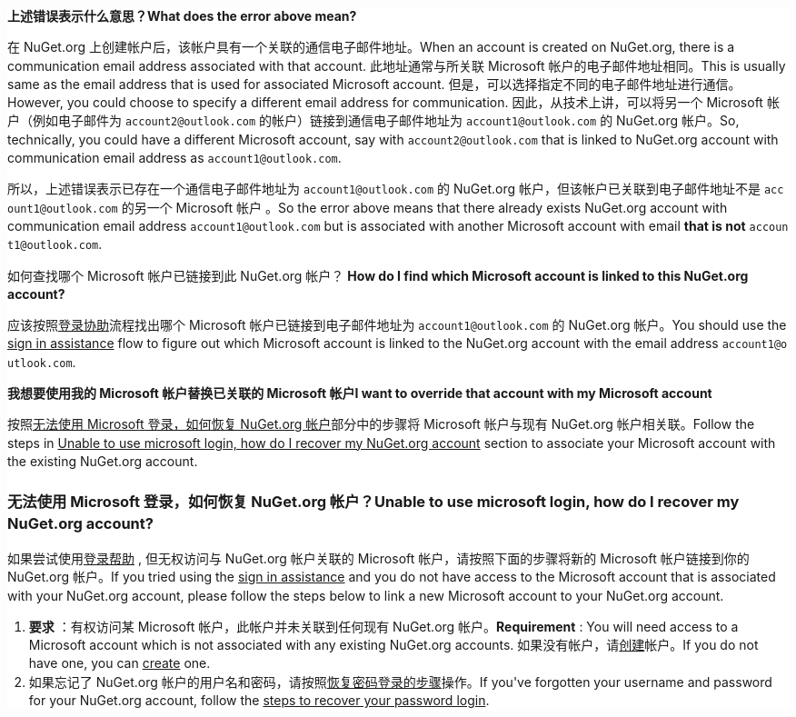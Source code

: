 <span data-ttu-id="942e9-232">**上述错误表示什么意思？**</span><span class="sxs-lookup"><span data-stu-id="942e9-232">**What does the error above mean?**</span></span>

<span data-ttu-id="942e9-233">在 NuGet.org 上创建帐户后，该帐户具有一个关联的通信电子邮件地址。</span><span class="sxs-lookup"><span data-stu-id="942e9-233">When an account is created on NuGet.org, there is a communication email address associated with that account.</span></span> <span data-ttu-id="942e9-234">此地址通常与所关联 Microsoft 帐户的电子邮件地址相同。</span><span class="sxs-lookup"><span data-stu-id="942e9-234">This is usually same as the email address that is used for associated Microsoft account.</span></span> <span data-ttu-id="942e9-235">但是，可以选择指定不同的电子邮件地址进行通信。</span><span class="sxs-lookup"><span data-stu-id="942e9-235">However, you could choose to specify a different email address for communication.</span></span> <span data-ttu-id="942e9-236">因此，从技术上讲，可以将另一个 Microsoft 帐户（例如电子邮件为 `account2@outlook.com` 的帐户）链接到通信电子邮件地址为 `account1@outlook.com` 的 NuGet.org 帐户。</span><span class="sxs-lookup"><span data-stu-id="942e9-236">So, technically, you could have a different Microsoft account, say with `account2@outlook.com` that is linked to NuGet.org account with communication email address as `account1@outlook.com`.</span></span>

<span data-ttu-id="942e9-237">所以，上述错误表示已存在一个通信电子邮件地址为 `account1@outlook.com` 的 NuGet.org 帐户，但该帐户已关联到电子邮件地址不是 `account1@outlook.com` 的另一个 Microsoft 帐户  。</span><span class="sxs-lookup"><span data-stu-id="942e9-237">So the error above means that there already exists NuGet.org account with communication email address `account1@outlook.com` but is associated with another Microsoft account with email **that is not** `account1@outlook.com`.</span></span>

<span data-ttu-id="942e9-238">如何查找哪个 Microsoft 帐户已链接到此 NuGet.org 帐户？ </span><span class="sxs-lookup"><span data-stu-id="942e9-238">**How do I find which Microsoft account is linked to this NuGet.org account?**</span></span>

<span data-ttu-id="942e9-239">应该按照[登录协助](#which-microsoft-account-is-linked-to-my-nugetorg-account)流程找出哪个 Microsoft 帐户已链接到电子邮件地址为 `account1@outlook.com` 的 NuGet.org 帐户。</span><span class="sxs-lookup"><span data-stu-id="942e9-239">You should use the [sign in assistance](#which-microsoft-account-is-linked-to-my-nugetorg-account) flow to figure out which Microsoft account is linked to the NuGet.org account with the email address `account1@outlook.com`.</span></span>

<span data-ttu-id="942e9-240">**我想要使用我的 Microsoft 帐户替换已关联的 Microsoft 帐户**</span><span class="sxs-lookup"><span data-stu-id="942e9-240">**I want to override that account with my Microsoft account**</span></span>

<span data-ttu-id="942e9-241">按照[无法使用 Microsoft 登录，如何恢复 NuGet.org 帐户](#unable-to-use-microsoft-login-how-do-i-recover-my-nugetorg-account)部分中的步骤将 Microsoft 帐户与现有 NuGet.org 帐户相关联。</span><span class="sxs-lookup"><span data-stu-id="942e9-241">Follow the steps in [Unable to use microsoft login, how do I recover my NuGet.org account](#unable-to-use-microsoft-login-how-do-i-recover-my-nugetorg-account) section to associate your Microsoft account with the existing NuGet.org account.</span></span>

### <a name="unable-to-use-microsoft-login-how-do-i-recover-my-nugetorg-account"></a><span data-ttu-id="942e9-242">无法使用 Microsoft 登录，如何恢复 NuGet.org 帐户？</span><span class="sxs-lookup"><span data-stu-id="942e9-242">Unable to use microsoft login, how do I recover my NuGet.org account?</span></span>

<span data-ttu-id="942e9-243">如果尝试使用[登录帮助](#which-microsoft-account-is-linked-to-my-nugetorg-account) , 但无权访问与 NuGet.org 帐户关联的 Microsoft 帐户，请按照下面的步骤将新的 Microsoft 帐户链接到你的 NuGet.org 帐户。</span><span class="sxs-lookup"><span data-stu-id="942e9-243">If you tried using the [sign in assistance](#which-microsoft-account-is-linked-to-my-nugetorg-account) and you do not have access to the Microsoft account that is associated with your NuGet.org account, please follow the steps below to link a new Microsoft account to your NuGet.org account.</span></span>
1. <span data-ttu-id="942e9-244">**要求** ：有权访问某 Microsoft 帐户，此帐户并未关联到任何现有 NuGet.org 帐户。</span><span class="sxs-lookup"><span data-stu-id="942e9-244">**Requirement** : You will need access to a Microsoft account which is not associated with any existing NuGet.org accounts.</span></span> <span data-ttu-id="942e9-245">如果没有帐户，请[创建](https://signup.live.com)帐户。</span><span class="sxs-lookup"><span data-stu-id="942e9-245">If you do not have one, you can [create](https://signup.live.com) one.</span></span>
2. <span data-ttu-id="942e9-246">如果忘记了 NuGet.org 帐户的用户名和密码，请按照[恢复密码登录的步骤](#how-to-recover-nugetorg-password-login)操作。</span><span class="sxs-lookup"><span data-stu-id="942e9-246">If you've forgotten your username and password for your NuGet.org account, follow the [steps to recover your password login](#how-to-recover-nugetorg-password-login).</span></span>